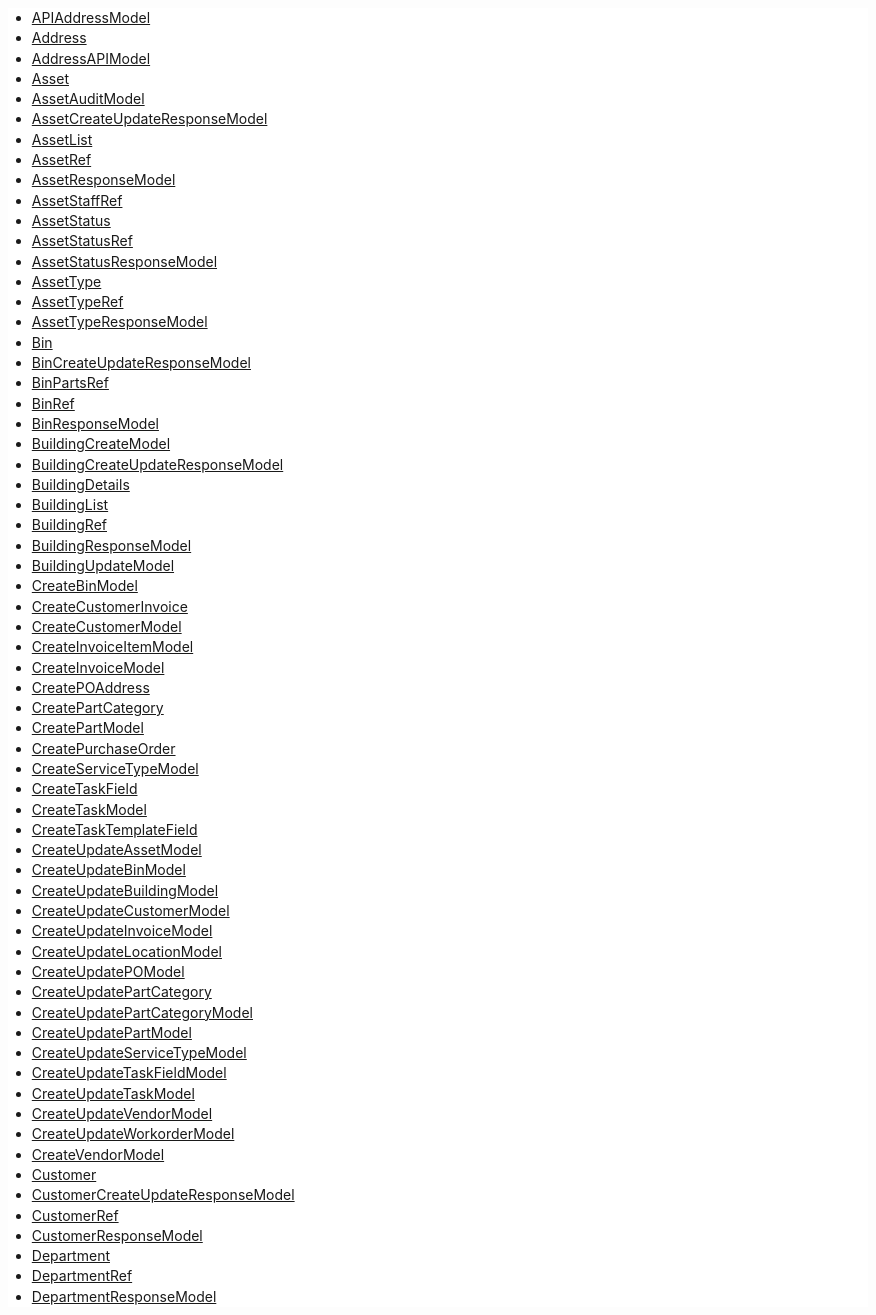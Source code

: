  - [APIAddressModel](docs/APIAddressModel.md)
 - [Address](docs/Address.md)
 - [AddressAPIModel](docs/AddressAPIModel.md)
 - [Asset](docs/Asset.md)
 - [AssetAuditModel](docs/AssetAuditModel.md)
 - [AssetCreateUpdateResponseModel](docs/AssetCreateUpdateResponseModel.md)
 - [AssetList](docs/AssetList.md)
 - [AssetRef](docs/AssetRef.md)
 - [AssetResponseModel](docs/AssetResponseModel.md)
 - [AssetStaffRef](docs/AssetStaffRef.md)
 - [AssetStatus](docs/AssetStatus.md)
 - [AssetStatusRef](docs/AssetStatusRef.md)
 - [AssetStatusResponseModel](docs/AssetStatusResponseModel.md)
 - [AssetType](docs/AssetType.md)
 - [AssetTypeRef](docs/AssetTypeRef.md)
 - [AssetTypeResponseModel](docs/AssetTypeResponseModel.md)
 - [Bin](docs/Bin.md)
 - [BinCreateUpdateResponseModel](docs/BinCreateUpdateResponseModel.md)
 - [BinPartsRef](docs/BinPartsRef.md)
 - [BinRef](docs/BinRef.md)
 - [BinResponseModel](docs/BinResponseModel.md)
 - [BuildingCreateModel](docs/BuildingCreateModel.md)
 - [BuildingCreateUpdateResponseModel](docs/BuildingCreateUpdateResponseModel.md)
 - [BuildingDetails](docs/BuildingDetails.md)
 - [BuildingList](docs/BuildingList.md)
 - [BuildingRef](docs/BuildingRef.md)
 - [BuildingResponseModel](docs/BuildingResponseModel.md)
 - [BuildingUpdateModel](docs/BuildingUpdateModel.md)
 - [CreateBinModel](docs/CreateBinModel.md)
 - [CreateCustomerInvoice](docs/CreateCustomerInvoice.md)
 - [CreateCustomerModel](docs/CreateCustomerModel.md)
 - [CreateInvoiceItemModel](docs/CreateInvoiceItemModel.md)
 - [CreateInvoiceModel](docs/CreateInvoiceModel.md)
 - [CreatePOAddress](docs/CreatePOAddress.md)
 - [CreatePartCategory](docs/CreatePartCategory.md)
 - [CreatePartModel](docs/CreatePartModel.md)
 - [CreatePurchaseOrder](docs/CreatePurchaseOrder.md)
 - [CreateServiceTypeModel](docs/CreateServiceTypeModel.md)
 - [CreateTaskField](docs/CreateTaskField.md)
 - [CreateTaskModel](docs/CreateTaskModel.md)
 - [CreateTaskTemplateField](docs/CreateTaskTemplateField.md)
 - [CreateUpdateAssetModel](docs/CreateUpdateAssetModel.md)
 - [CreateUpdateBinModel](docs/CreateUpdateBinModel.md)
 - [CreateUpdateBuildingModel](docs/CreateUpdateBuildingModel.md)
 - [CreateUpdateCustomerModel](docs/CreateUpdateCustomerModel.md)
 - [CreateUpdateInvoiceModel](docs/CreateUpdateInvoiceModel.md)
 - [CreateUpdateLocationModel](docs/CreateUpdateLocationModel.md)
 - [CreateUpdatePOModel](docs/CreateUpdatePOModel.md)
 - [CreateUpdatePartCategory](docs/CreateUpdatePartCategory.md)
 - [CreateUpdatePartCategoryModel](docs/CreateUpdatePartCategoryModel.md)
 - [CreateUpdatePartModel](docs/CreateUpdatePartModel.md)
 - [CreateUpdateServiceTypeModel](docs/CreateUpdateServiceTypeModel.md)
 - [CreateUpdateTaskFieldModel](docs/CreateUpdateTaskFieldModel.md)
 - [CreateUpdateTaskModel](docs/CreateUpdateTaskModel.md)
 - [CreateUpdateVendorModel](docs/CreateUpdateVendorModel.md)
 - [CreateUpdateWorkorderModel](docs/CreateUpdateWorkorderModel.md)
 - [CreateVendorModel](docs/CreateVendorModel.md)
 - [Customer](docs/Customer.md)
 - [CustomerCreateUpdateResponseModel](docs/CustomerCreateUpdateResponseModel.md)
 - [CustomerRef](docs/CustomerRef.md)
 - [CustomerResponseModel](docs/CustomerResponseModel.md)
 - [Department](docs/Department.md)
 - [DepartmentRef](docs/DepartmentRef.md)
 - [DepartmentResponseModel](docs/DepartmentResponseModel.md)
